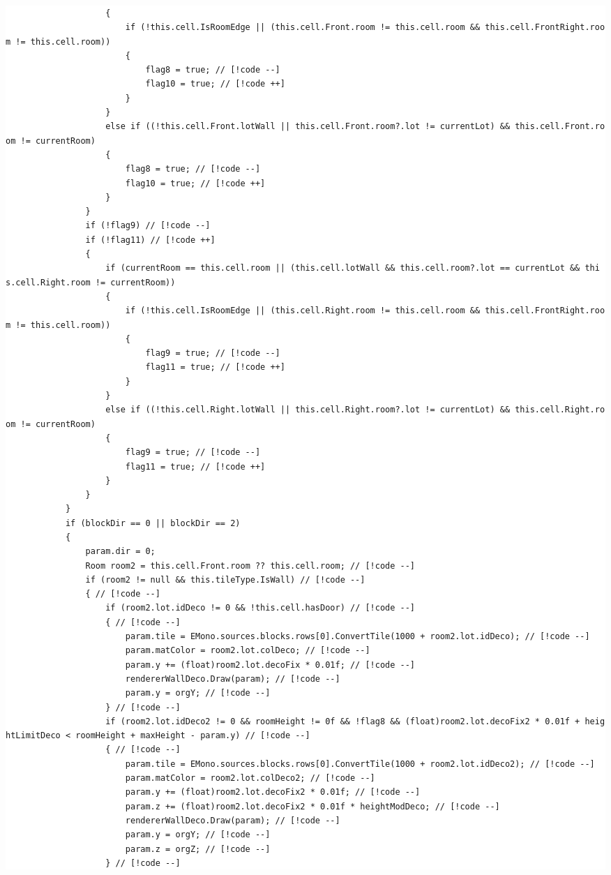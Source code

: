 ```cs:line-numbers=2375
					{
						if (!this.cell.IsRoomEdge || (this.cell.Front.room != this.cell.room && this.cell.FrontRight.room != this.cell.room))
						{
							flag8 = true; // [!code --]
							flag10 = true; // [!code ++]
						}
					}
					else if ((!this.cell.Front.lotWall || this.cell.Front.room?.lot != currentLot) && this.cell.Front.room != currentRoom)
					{
						flag8 = true; // [!code --]
						flag10 = true; // [!code ++]
					}
				}
				if (!flag9) // [!code --]
				if (!flag11) // [!code ++]
				{
					if (currentRoom == this.cell.room || (this.cell.lotWall && this.cell.room?.lot == currentLot && this.cell.Right.room != currentRoom))
					{
						if (!this.cell.IsRoomEdge || (this.cell.Right.room != this.cell.room && this.cell.FrontRight.room != this.cell.room))
						{
							flag9 = true; // [!code --]
							flag11 = true; // [!code ++]
						}
					}
					else if ((!this.cell.Right.lotWall || this.cell.Right.room?.lot != currentLot) && this.cell.Right.room != currentRoom)
					{
						flag9 = true; // [!code --]
						flag11 = true; // [!code ++]
					}
				}
			}
			if (blockDir == 0 || blockDir == 2)
			{
				param.dir = 0;
				Room room2 = this.cell.Front.room ?? this.cell.room; // [!code --]
				if (room2 != null && this.tileType.IsWall) // [!code --]
				{ // [!code --]
					if (room2.lot.idDeco != 0 && !this.cell.hasDoor) // [!code --]
					{ // [!code --]
						param.tile = EMono.sources.blocks.rows[0].ConvertTile(1000 + room2.lot.idDeco); // [!code --]
						param.matColor = room2.lot.colDeco; // [!code --]
						param.y += (float)room2.lot.decoFix * 0.01f; // [!code --]
						rendererWallDeco.Draw(param); // [!code --]
						param.y = orgY; // [!code --]
					} // [!code --]
					if (room2.lot.idDeco2 != 0 && roomHeight != 0f && !flag8 && (float)room2.lot.decoFix2 * 0.01f + heightLimitDeco < roomHeight + maxHeight - param.y) // [!code --]
					{ // [!code --]
						param.tile = EMono.sources.blocks.rows[0].ConvertTile(1000 + room2.lot.idDeco2); // [!code --]
						param.matColor = room2.lot.colDeco2; // [!code --]
						param.y += (float)room2.lot.decoFix2 * 0.01f; // [!code --]
						param.z += (float)room2.lot.decoFix2 * 0.01f * heightModDeco; // [!code --]
						rendererWallDeco.Draw(param); // [!code --]
						param.y = orgY; // [!code --]
						param.z = orgZ; // [!code --]
					} // [!code --]
```